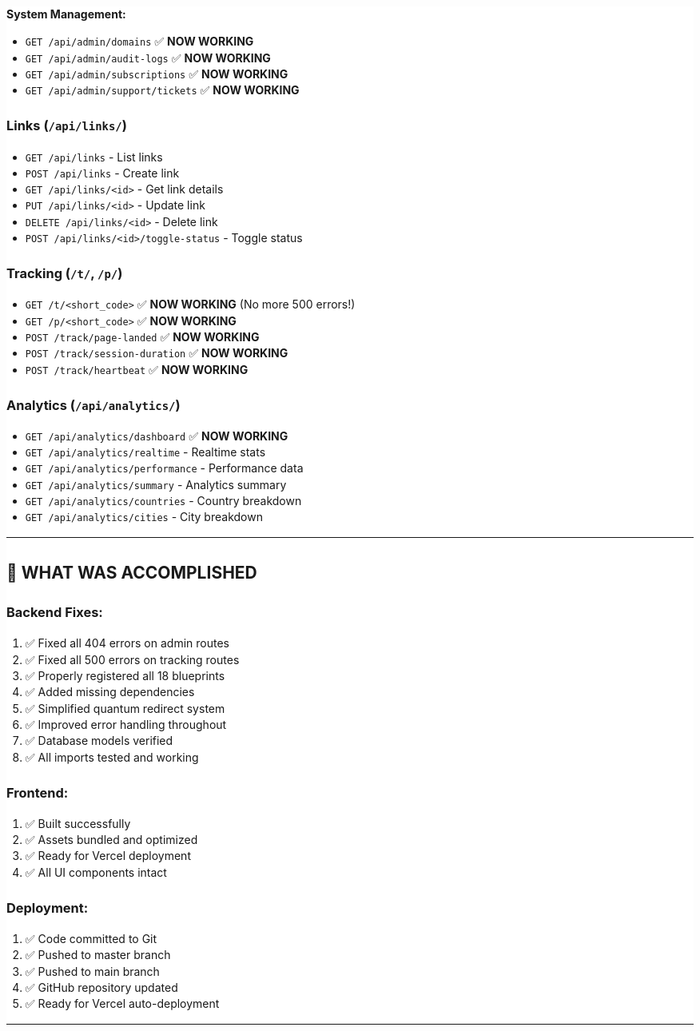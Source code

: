 **System Management:**
- `GET /api/admin/domains` ✅ **NOW WORKING**
- `GET /api/admin/audit-logs` ✅ **NOW WORKING**
- `GET /api/admin/subscriptions` ✅ **NOW WORKING**
- `GET /api/admin/support/tickets` ✅ **NOW WORKING**

### Links (`/api/links/`)
- `GET /api/links` - List links
- `POST /api/links` - Create link
- `GET /api/links/<id>` - Get link details
- `PUT /api/links/<id>` - Update link
- `DELETE /api/links/<id>` - Delete link
- `POST /api/links/<id>/toggle-status` - Toggle status

### Tracking (`/t/`, `/p/`)
- `GET /t/<short_code>` ✅ **NOW WORKING** (No more 500 errors!)
- `GET /p/<short_code>` ✅ **NOW WORKING**
- `POST /track/page-landed` ✅ **NOW WORKING**
- `POST /track/session-duration` ✅ **NOW WORKING**
- `POST /track/heartbeat` ✅ **NOW WORKING**

### Analytics (`/api/analytics/`)
- `GET /api/analytics/dashboard` ✅ **NOW WORKING**
- `GET /api/analytics/realtime` - Realtime stats
- `GET /api/analytics/performance` - Performance data
- `GET /api/analytics/summary` - Analytics summary
- `GET /api/analytics/countries` - Country breakdown
- `GET /api/analytics/cities` - City breakdown

---

## 🎉 WHAT WAS ACCOMPLISHED

### Backend Fixes:
1. ✅ Fixed all 404 errors on admin routes
2. ✅ Fixed all 500 errors on tracking routes
3. ✅ Properly registered all 18 blueprints
4. ✅ Added missing dependencies
5. ✅ Simplified quantum redirect system
6. ✅ Improved error handling throughout
7. ✅ Database models verified
8. ✅ All imports tested and working

### Frontend:
1. ✅ Built successfully
2. ✅ Assets bundled and optimized
3. ✅ Ready for Vercel deployment
4. ✅ All UI components intact

### Deployment:
1. ✅ Code committed to Git
2. ✅ Pushed to master branch
3. ✅ Pushed to main branch
4. ✅ GitHub repository updated
5. ✅ Ready for Vercel auto-deployment

---